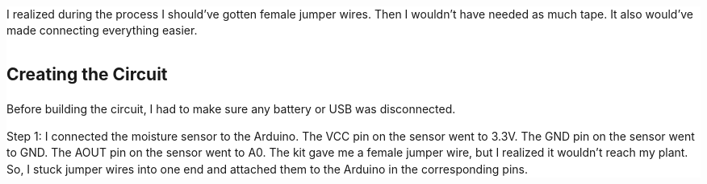 I realized during the process I should’ve gotten female jumper wires. Then I wouldn’t have needed as much tape. It also would’ve made connecting everything easier.

## Creating the Circuit

Before building the circuit, I had to make sure any battery or USB was disconnected.

Step 1: I connected the moisture sensor to the Arduino.
The VCC pin on the sensor went to 3.3V.
The GND pin on the sensor went to GND.
The AOUT pin on the sensor went to A0.
The kit gave me a female jumper wire, but I realized it wouldn’t reach my plant.
So, I stuck jumper wires into one end and attached them to the Arduino in the corresponding pins.
